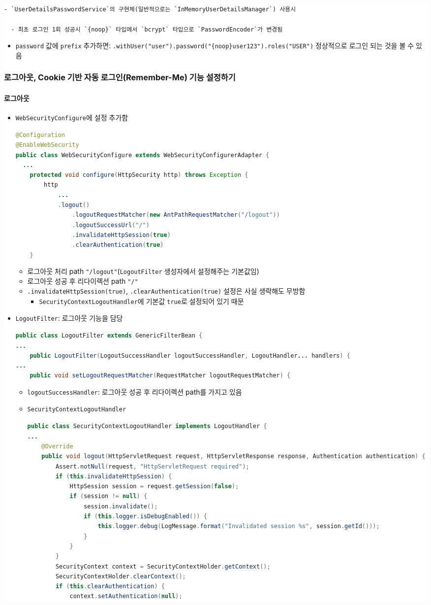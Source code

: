     - `UserDetailsPasswordService`의 구현체(일반적으로는 `InMemoryUserDetailsManager`) 사용시

      - 최초 로그인 1회 성공시 `{noop}` 타입에서 `bcrypt` 타입으로 `PasswordEncoder`가 변경됨

- `password` 값에 `prefix` 추가하면: `.withUser("user").password("{noop}user123").roles("USER")` 정상적으로 로그인 되는 것을 볼 수 있음



### 로그아웃, Cookie 기반 자동 로그인(Remember-Me) 기능 설정하기

#### 로그아웃

- `WebSecurityConfigure`에 설정 추가함

  ```java
  @Configuration
  @EnableWebSecurity
  public class WebSecurityConfigure extends WebSecurityConfigurerAdapter {
  	...
      protected void configure(HttpSecurity http) throws Exception {
          http
              ...
              .logout()
                  .logoutRequestMatcher(new AntPathRequestMatcher("/logout"))
                  .logoutSuccessUrl("/")
                  .invalidateHttpSession(true)
                  .clearAuthentication(true)
      }
  ```

  - 로그아웃 처리 path `"/logout"`(`LogoutFilter` 생성자에서 설정해주는 기본값임)
  - 로그아웃 성공 후 리다이렉션 path `"/"`
  - `.invalidateHttpSession(true)`, `.clearAuthentication(true)` 설정은 사실 생략해도 무방함
    - `SecurityContextLogoutHandler`에 기본값 `true`로 설정되어 있기 때문

- `LogoutFilter`: 로그아웃 기능을 담당

  ```java
  public class LogoutFilter extends GenericFilterBean {
  ...
      public LogoutFilter(LogoutSuccessHandler logoutSuccessHandler, LogoutHandler... handlers) {
  ...
      public void setLogoutRequestMatcher(RequestMatcher logoutRequestMatcher) {
  ```

  - `logoutSuccessHandler`: 로그아웃 성공 후 리다이렉션 path를 가지고 있음

  - `SecurityContextLogoutHandler`

    ```java
    public class SecurityContextLogoutHandler implements LogoutHandler {
    ...
    	@Override
    	public void logout(HttpServletRequest request, HttpServletResponse response, Authentication authentication) {
    		Assert.notNull(request, "HttpServletRequest required");
    		if (this.invalidateHttpSession) {
    			HttpSession session = request.getSession(false);
    			if (session != null) {
    				session.invalidate();
    				if (this.logger.isDebugEnabled()) {
    					this.logger.debug(LogMessage.format("Invalidated session %s", session.getId()));
    				}
    			}
    		}
    		SecurityContext context = SecurityContextHolder.getContext();
    		SecurityContextHolder.clearContext();
    		if (this.clearAuthentication) {
    			context.setAuthentication(null);